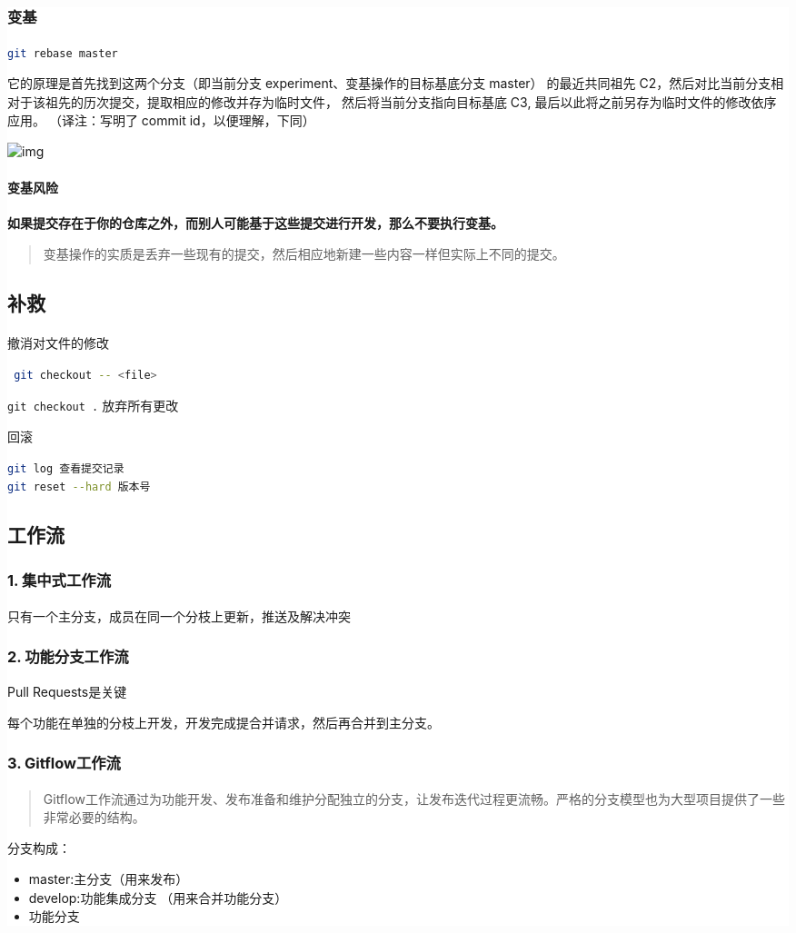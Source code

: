 ### 变基

```bash
git rebase master
```

它的原理是首先找到这两个分支（即当前分支 experiment、变基操作的目标基底分支 master） 的最近共同祖先 C2，然后对比当前分支相对于该祖先的历次提交，提取相应的修改并存为临时文件， 然后将当前分支指向目标基底 C3, 最后以此将之前另存为临时文件的修改依序应用。 （译注：写明了 commit id，以便理解，下同）

![img](https://git-scm.com/book/en/v2/images/basic-rebase-3.png)

#### 变基风险

**如果提交存在于你的仓库之外，而别人可能基于这些提交进行开发，那么不要执行变基。**

> 变基操作的实质是丢弃一些现有的提交，然后相应地新建一些内容一样但实际上不同的提交。

## 补救

撤消对文件的修改

```bash
 git checkout -- <file>
```

```git checkout .``` 放弃所有更改

回滚

```bash
git log 查看提交记录
git reset --hard 版本号
```

## 工作流

### 1. 集中式工作流

只有一个主分支，成员在同一个分枝上更新，推送及解决冲突

### 2. 功能分支工作流

Pull Requests是关键

每个功能在单独的分枝上开发，开发完成提合并请求，然后再合并到主分支。

### 3. Gitflow工作流

> Gitflow工作流通过为功能开发、发布准备和维护分配独立的分支，让发布迭代过程更流畅。严格的分支模型也为大型项目提供了一些非常必要的结构。

分支构成：

- master:主分支（用来发布）
- develop:功能集成分支 （用来合并功能分支）
- 功能分支

